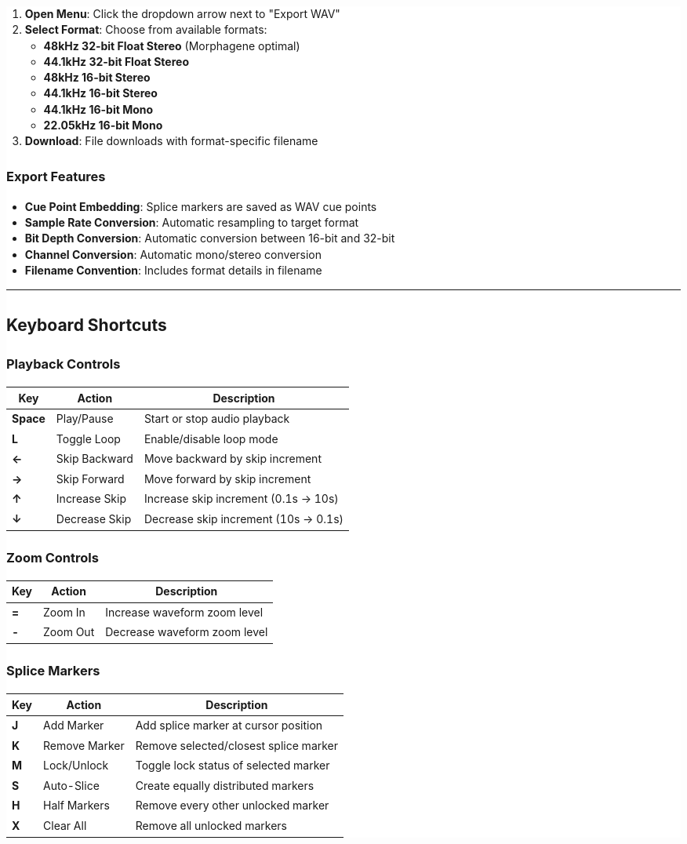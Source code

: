 1. **Open Menu**: Click the dropdown arrow next to "Export WAV"
2. **Select Format**: Choose from available formats:
   - **48kHz 32-bit Float Stereo** (Morphagene optimal)
   - **44.1kHz 32-bit Float Stereo**
   - **48kHz 16-bit Stereo**
   - **44.1kHz 16-bit Stereo**
   - **44.1kHz 16-bit Mono**
   - **22.05kHz 16-bit Mono**
3. **Download**: File downloads with format-specific filename

### Export Features

- **Cue Point Embedding**: Splice markers are saved as WAV cue points
- **Sample Rate Conversion**: Automatic resampling to target format
- **Bit Depth Conversion**: Automatic conversion between 16-bit and 32-bit
- **Channel Conversion**: Automatic mono/stereo conversion
- **Filename Convention**: Includes format details in filename

---

## Keyboard Shortcuts

### Playback Controls

| Key       | Action        | Description                          |
| --------- | ------------- | ------------------------------------ |
| **Space** | Play/Pause    | Start or stop audio playback         |
| **L**     | Toggle Loop   | Enable/disable loop mode             |
| **←**     | Skip Backward | Move backward by skip increment      |
| **→**     | Skip Forward  | Move forward by skip increment       |
| **↑**     | Increase Skip | Increase skip increment (0.1s → 10s) |
| **↓**     | Decrease Skip | Decrease skip increment (10s → 0.1s) |

### Zoom Controls

| Key   | Action   | Description                  |
| ----- | -------- | ---------------------------- |
| **=** | Zoom In  | Increase waveform zoom level |
| **-** | Zoom Out | Decrease waveform zoom level |

### Splice Markers

| Key   | Action        | Description                           |
| ----- | ------------- | ------------------------------------- |
| **J** | Add Marker    | Add splice marker at cursor position  |
| **K** | Remove Marker | Remove selected/closest splice marker |
| **M** | Lock/Unlock   | Toggle lock status of selected marker |
| **S** | Auto-Slice    | Create equally distributed markers    |
| **H** | Half Markers  | Remove every other unlocked marker    |
| **X** | Clear All     | Remove all unlocked markers           |
